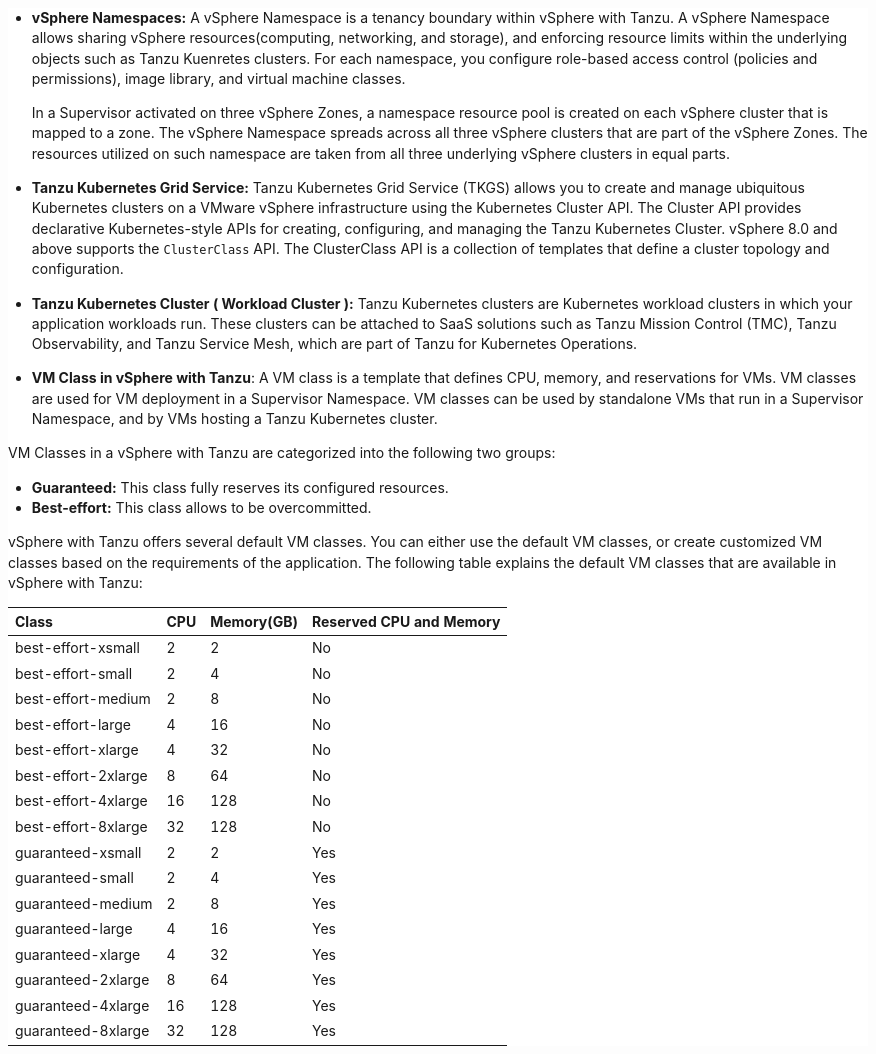 - **vSphere Namespaces:** A vSphere Namespace is a tenancy boundary within vSphere with Tanzu. A vSphere Namespace allows sharing vSphere resources(computing, networking, and storage), and enforcing resource limits within the underlying objects such as Tanzu Kuenretes clusters. For each namespace, you configure role-based access control (policies and permissions), image library, and virtual machine classes.

  In a Supervisor activated on three vSphere Zones, a namespace resource pool is created on each vSphere cluster that is mapped to a zone. The vSphere Namespace spreads across all three vSphere clusters that are part of the vSphere Zones. The resources utilized on such namespace are taken from all three underlying vSphere clusters in equal parts.

- **Tanzu Kubernetes Grid Service:** Tanzu Kubernetes Grid Service (TKGS) allows you to create and manage ubiquitous Kubernetes clusters on a VMware vSphere infrastructure using the Kubernetes Cluster API. The Cluster API provides declarative Kubernetes-style APIs for creating, configuring, and managing the Tanzu Kubernetes Cluster. vSphere 8.0 and above supports the `ClusterClass` API. The ClusterClass API is a collection of templates that define a cluster topology and configuration. 

- **Tanzu Kubernetes Cluster ( Workload Cluster ):** Tanzu Kubernetes clusters are Kubernetes workload clusters in which your application workloads run. These clusters can be attached to SaaS solutions such as Tanzu Mission Control (TMC), Tanzu Observability, and Tanzu Service Mesh, which are part of Tanzu for Kubernetes Operations.

- **VM Class in vSphere with Tanzu**: A VM class is a template that defines CPU, memory, and reservations for VMs. VM classes are used for VM deployment in a Supervisor Namespace. VM classes can be used by standalone VMs that run in a Supervisor Namespace, and by VMs hosting a Tanzu Kubernetes cluster.

VM Classes in a vSphere with Tanzu are categorized into the following two groups:

- **Guaranteed:** This class fully reserves its configured resources.
- **Best-effort:** This class allows to be overcommitted.

vSphere with Tanzu offers several default VM classes. You can either use the default VM classes, or create customized VM classes based on the requirements of the application. The following table explains the default VM classes that are available in vSphere with Tanzu:


|Class|CPU|Memory(GB)|Reserved CPU and Memory|
| :- | :- | :- | :- |
|best-effort-xsmall|2|2|No|
|best-effort-small|2|4|No|
|best-effort-medium|2|8|No|
|best-effort-large|4|16|No|
|best-effort-xlarge|4|32|No|
|best-effort-2xlarge|8|64|No|
|best-effort-4xlarge|16|128|No|
|best-effort-8xlarge|32|128|No|
|guaranteed-xsmall|2|2|Yes|
|guaranteed-small|2|4|Yes|
|guaranteed-medium|2|8|Yes|
|guaranteed-large|4|16|Yes|
|guaranteed-xlarge|4|32|Yes|
|guaranteed-2xlarge|8|64|Yes|
|guaranteed-4xlarge|16|128|Yes|
|guaranteed-8xlarge|32|128|Yes|